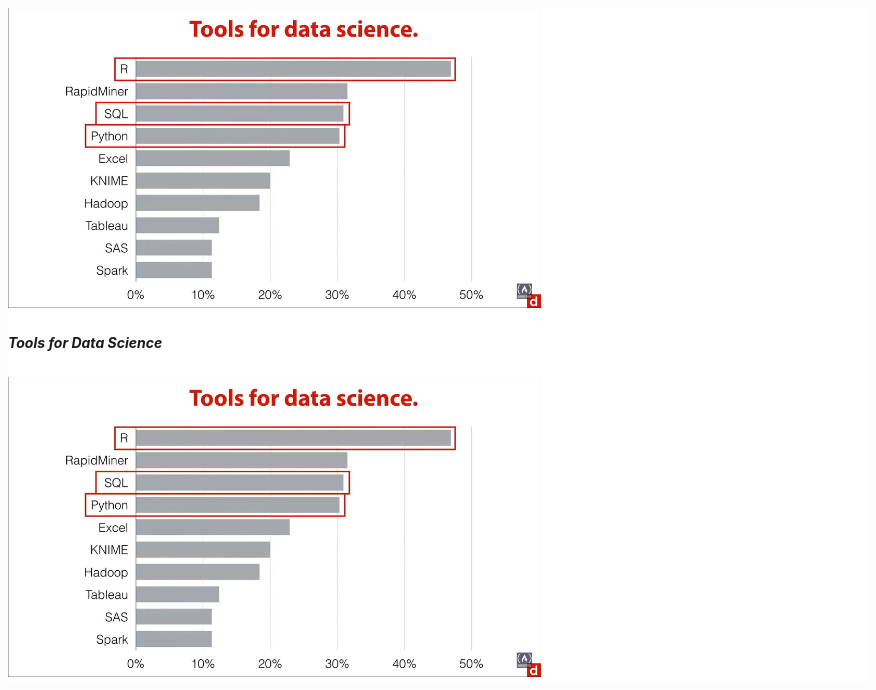 <img src="Note%20Images/Tools%20for%20Data%20Science%201.png" alt="drawing" style="height:300px;"/>

##### Tools for Data Science

<img src="Note%20Images/Tools%20for%20Data%20Science%201.png" alt="drawing" style="height:300px;"/>
